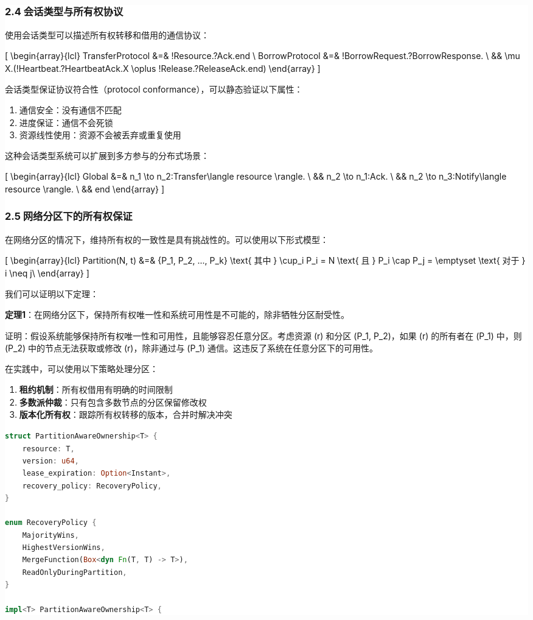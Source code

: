 
### 2.4 会话类型与所有权协议

使用会话类型可以描述所有权转移和借用的通信协议：

\[
\begin{array}{lcl}
TransferProtocol &=& !Resource.?Ack.end \\
BorrowProtocol &=& !BorrowRequest.?BorrowResponse. \\
&& \mu X.(!Heartbeat.?HeartbeatAck.X \oplus !Release.?ReleaseAck.end)
\end{array}
\]

会话类型保证协议符合性（protocol conformance），可以静态验证以下属性：

1. 通信安全：没有通信不匹配
2. 进度保证：通信不会死锁
3. 资源线性使用：资源不会被丢弃或重复使用

这种会话类型系统可以扩展到多方参与的分布式场景：

\[
\begin{array}{lcl}
Global &=& n_1 \to n_2:Transfer\langle resource \rangle. \\
&& n_2 \to n_1:Ack. \\
&& n_2 \to n_3:Notify\langle resource \rangle. \\
&& end
\end{array}
\]

### 2.5 网络分区下的所有权保证

在网络分区的情况下，维持所有权的一致性是具有挑战性的。可以使用以下形式模型：

\[
\begin{array}{lcl}
Partition(N, t) &=& \{P_1, P_2, ..., P_k\} \text{ 其中 } \cup_i P_i = N \text{ 且 } P_i \cap P_j = \emptyset \text{ 对于 } i \neq j\\
\end{array}
\]

我们可以证明以下定理：

**定理1**：在网络分区下，保持所有权唯一性和系统可用性是不可能的，除非牺牲分区耐受性。

证明：假设系统能够保持所有权唯一性和可用性，且能够容忍任意分区。考虑资源 \(r\) 和分区 \(P_1, P_2\)，如果 \(r\) 的所有者在 \(P_1\) 中，则 \(P_2\) 中的节点无法获取或修改 \(r\)，除非通过与 \(P_1\) 通信。这违反了系统在任意分区下的可用性。

在实践中，可以使用以下策略处理分区：

1. **租约机制**：所有权借用有明确的时间限制
2. **多数派仲裁**：只有包含多数节点的分区保留修改权
3. **版本化所有权**：跟踪所有权转移的版本，合并时解决冲突

```rust
struct PartitionAwareOwnership<T> {
    resource: T,
    version: u64,
    lease_expiration: Option<Instant>,
    recovery_policy: RecoveryPolicy,
}

enum RecoveryPolicy {
    MajorityWins,
    HighestVersionWins,
    MergeFunction(Box<dyn Fn(T, T) -> T>),
    ReadOnlyDuringPartition,
}

impl<T> PartitionAwareOwnership<T> {
```